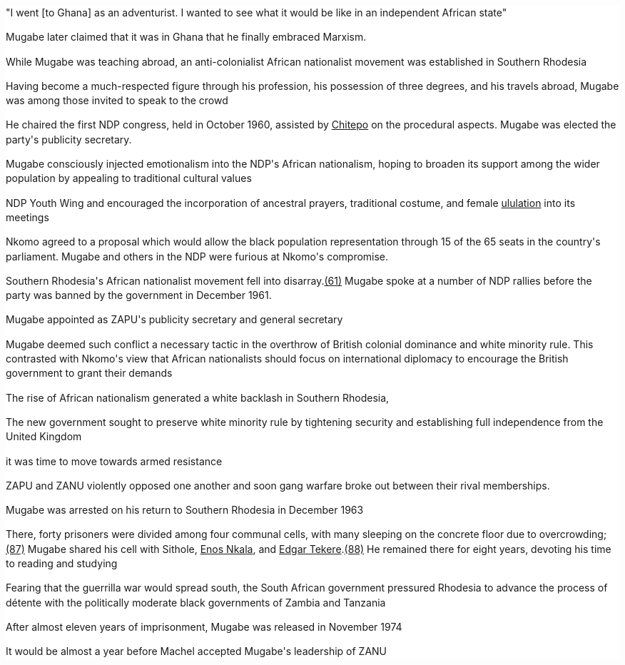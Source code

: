 "I went [to Ghana] as an adventurist. I wanted to see what it would be like in an independent African state"

Mugabe later claimed that it was in Ghana that he finally embraced Marxism.

While Mugabe was teaching abroad, an anti-colonialist African nationalist movement was established in Southern Rhodesia

Having become a much-respected figure through his profession, his possession of three degrees, and his travels abroad, Mugabe was among those invited to speak to the crowd

He chaired the first NDP congress, held in October 1960, assisted by [Chitepo](https://en.wikipedia.org/wiki/Chitepo) on the procedural aspects. Mugabe was elected the party's publicity secretary.

Mugabe consciously injected emotionalism into the NDP's African nationalism, hoping to broaden its support among the wider population by appealing to traditional cultural values

NDP Youth Wing and encouraged the incorporation of ancestral prayers, traditional costume, and female [ululation](https://en.wikipedia.org/wiki/Ululation) into its meetings

Nkomo agreed to a proposal which would allow the black population representation through 15 of the 65 seats in the country's parliament. Mugabe and others in the NDP were furious at Nkomo's compromise.

Southern Rhodesia's African nationalist movement fell into disarray.[(61)](https://en.wikipedia.org/wiki/Robert_Mugabe#cite_note-FOOTNOTEMeredith200228-61) Mugabe spoke at a number of NDP rallies before the party was banned by the government in December 1961.

Mugabe appointed as ZAPU's publicity secretary and general secretary

Mugabe deemed such conflict a necessary tactic in the overthrow of British colonial dominance and white minority rule. This contrasted with Nkomo's view that African nationalists should focus on international diplomacy to encourage the British government to grant their demands

The rise of African nationalism generated a white backlash in Southern Rhodesia,

The new government sought to preserve white minority rule by tightening security and establishing full independence from the United Kingdom

it was time to move towards armed resistance

ZAPU and ZANU violently opposed one another and soon gang warfare broke out between their rival memberships.

Mugabe was arrested on his return to Southern Rhodesia in December 1963

There, forty prisoners were divided among four communal cells, with many sleeping on the concrete floor due to overcrowding;[(87)](https://en.wikipedia.org/wiki/Robert_Mugabe#cite_note-FOOTNOTESmithSimpson198156-87) Mugabe shared his cell with Sithole, [Enos Nkala](https://en.wikipedia.org/wiki/Enos_Nkala), and [Edgar Tekere](https://en.wikipedia.org/wiki/Edgar_Tekere).[(88)](https://en.wikipedia.org/wiki/Robert_Mugabe#cite_note-FOOTNOTEMeredith200234-88) He remained there for eight years, devoting his time to reading and studying

Fearing that the guerrilla war would spread south, the South African government pressured Rhodesia to advance the process of détente with the politically moderate black governments of Zambia and Tanzania

After almost eleven years of imprisonment, Mugabe was released in November 1974

It would be almost a year before Machel accepted Mugabe's leadership of ZANU
